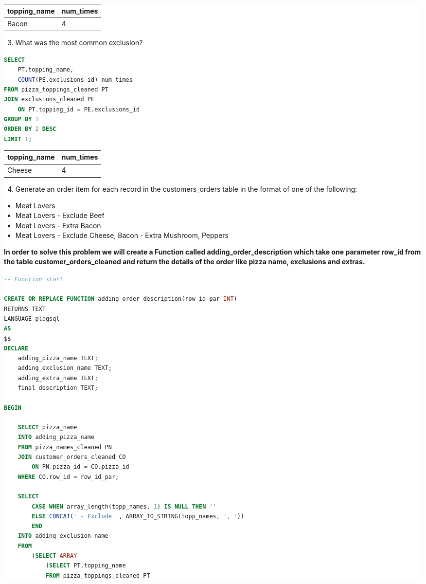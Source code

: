| topping_name  | num_times |
| ------------- | --------- |
| Bacon         | 4         |


3. What was the most common exclusion?

```sql
SELECT
	PT.topping_name,
	COUNT(PE.exclusions_id) num_times
FROM pizza_toppings_cleaned PT
JOIN exclusions_cleaned PE
	ON PT.topping_id = PE.exclusions_id
GROUP BY 1
ORDER BY 2 DESC
LIMIT 1;
```

| topping_name  | num_times |
| ------------- | --------- |
| Cheese        | 4         |


4. Generate an order item for each record in the customers_orders table in the format of one of the following:
- Meat Lovers
- Meat Lovers - Exclude Beef
- Meat Lovers - Extra Bacon
- Meat Lovers - Exclude Cheese, Bacon - Extra Mushroom, Peppers

**In order to solve this problem we will create a Function called adding_order_description which take one parameter row_id from the table customer_orders_cleaned and return the details of the order like pizza name, exclusions and extras.**

```sql
-- Function start

CREATE OR REPLACE FUNCTION adding_order_description(row_id_par INT)
RETURNS TEXT
LANGUAGE plpgsql
AS
$$
DECLARE
	adding_pizza_name TEXT;
	adding_exclusion_name TEXT;
	adding_extra_name TEXT;
	final_description TEXT;

BEGIN

	SELECT pizza_name
	INTO adding_pizza_name
	FROM pizza_names_cleaned PN
	JOIN customer_orders_cleaned CO
		ON PN.pizza_id = CO.pizza_id
	WHERE CO.row_id = row_id_par;

	SELECT 
		CASE WHEN array_length(topp_names, 1) IS NULL THEN ''
		ELSE CONCAT(' - Exclude ', ARRAY_TO_STRING(topp_names, ', '))
		END
	INTO adding_exclusion_name
	FROM
		(SELECT ARRAY
			(SELECT PT.topping_name
			FROM pizza_toppings_cleaned PT
```